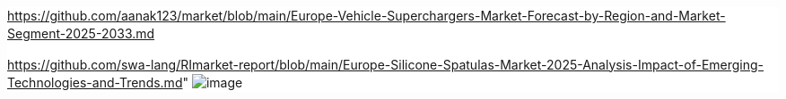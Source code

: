 <a href=https://github.com/aanak123/market/blob/main/Europe-Vehicle-Superchargers-Market-Forecast-by-Region-and-Market-Segment-2025-2033.md>https://github.com/aanak123/market/blob/main/Europe-Vehicle-Superchargers-Market-Forecast-by-Region-and-Market-Segment-2025-2033.md</a>

<a href=https://github.com/swa-lang/RImarket-report/blob/main/Europe-Silicone-Spatulas-Market-2025-Analysis-Impact-of-Emerging-Technologies-and-Trends.md>https://github.com/swa-lang/RImarket-report/blob/main/Europe-Silicone-Spatulas-Market-2025-Analysis-Impact-of-Emerging-Technologies-and-Trends.md</a>"
![image](https://github.com/user-attachments/assets/42bcef7e-2bed-4a91-ac3e-0f089cb233aa)
